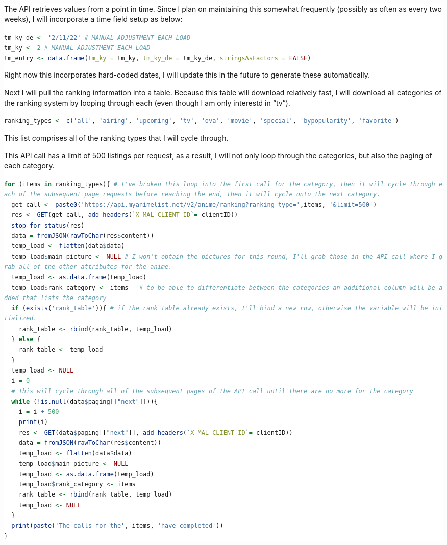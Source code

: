 The API retrieves values from a point in time. Since I plan on
maintaining this somewhat frequently (possibly as often as every two
weeks), I will incorporate a time field setup as below:

``` r
tm_ky_de <- '2/11/22' # MANUAL ADJUSTMENT EACH LOAD
tm_ky <- 2 # MANUAL ADJUSTMENT EACH LOAD
tm_entry <- data.frame(tm_ky = tm_ky, tm_ky_de = tm_ky_de, stringsAsFactors = FALSE)
```

Right now this incorporates hard-coded dates, I will update this in the
future to generate these automatically.

Next I will pull the ranking information into a table. Because this
table will download relatively fast, I will download all categories of
the ranking system by looping through each (even though I am only
interestd in “tv”).

``` r
ranking_types <- c('all', 'airing', 'upcoming', 'tv', 'ova', 'movie', 'special', 'bypopularity', 'favorite')
```

This list comprises all of the ranking types that I will cycle through.

This API call has a limit of 500 listings per request, as a result, I
will not only loop through the categories, but also the paging of each
category.

``` r
for (items in ranking_types){ # I've broken this loop into the first call for the category, then it will cycle through each of the subsequent page requests before reaching the end, then it will cycle onto the next category.
  get_call <- paste0('https://api.myanimelist.net/v2/anime/ranking?ranking_type=',items, '&limit=500')
  res <- GET(get_call, add_headers(`X-MAL-CLIENT-ID`= clientID))
  stop_for_status(res)
  data = fromJSON(rawToChar(res$content))
  temp_load <- flatten(data$data)
  temp_load$main_picture <- NULL # I won't obtain the pictures for this round, I'll grab those in the API call where I grab all of the other attributes for the anime.
  temp_load <- as.data.frame(temp_load)
  temp_load$rank_category <- items   # to be able to differentiate between the categories an additional column will be added that lists the category
  if (exists('rank_table')){ # if the rank table already exists, I'll bind a new row, otherwise the variable will be initialized.
    rank_table <- rbind(rank_table, temp_load)
  } else {
    rank_table <- temp_load
  }
  temp_load <- NULL
  i = 0
  # This will cycle through all of the subsequent pages of the API call until there are no more for the category
  while (!is.null(data$paging[["next"]])){
    i = i + 500
    print(i)
    res <- GET(data$paging[["next"]], add_headers(`X-MAL-CLIENT-ID`= clientID))
    data = fromJSON(rawToChar(res$content))
    temp_load <- flatten(data$data)
    temp_load$main_picture <- NULL
    temp_load <- as.data.frame(temp_load)
    temp_load$rank_category <- items
    rank_table <- rbind(rank_table, temp_load)
    temp_load <- NULL
  }
  print(paste('The calls for the', items, 'have completed'))
}
```